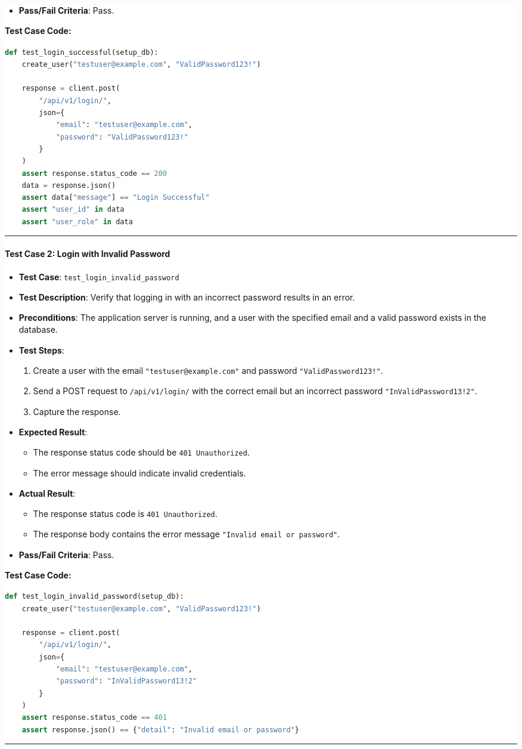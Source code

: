 - **Pass/Fail Criteria**: Pass.

**Test Case Code:**

```python
def test_login_successful(setup_db):
    create_user("testuser@example.com", "ValidPassword123!")
    
    response = client.post(
        "/api/v1/login/",
        json={
            "email": "testuser@example.com",
            "password": "ValidPassword123!"
        }
    )
    assert response.status_code == 200
    data = response.json()
    assert data["message"] == "Login Successful"
    assert "user_id" in data
    assert "user_role" in data
```

---

#### Test Case 2: Login with Invalid Password

- **Test Case**: `test_login_invalid_password`

- **Test Description**: Verify that logging in with an incorrect password results in an error.

- **Preconditions**: The application server is running, and a user with the specified email and a valid password exists in the database.

- **Test Steps**:

  1. Create a user with the email `"testuser@example.com"` and password `"ValidPassword123!"`.

  2. Send a POST request to `/api/v1/login/` with the correct email but an incorrect password `"InValidPassword13!2"`.

  3. Capture the response.

- **Expected Result**:

  - The response status code should be `401 Unauthorized`.

  - The error message should indicate invalid credentials.

- **Actual Result**:

  - The response status code is `401 Unauthorized`.

  - The response body contains the error message `"Invalid email or password"`.

- **Pass/Fail Criteria**: Pass.

**Test Case Code:**

```python
def test_login_invalid_password(setup_db):
    create_user("testuser@example.com", "ValidPassword123!")
    
    response = client.post(
        "/api/v1/login/",
        json={
            "email": "testuser@example.com",
            "password": "InValidPassword13!2"
        }
    )
    assert response.status_code == 401
    assert response.json() == {"detail": "Invalid email or password"}
```

---